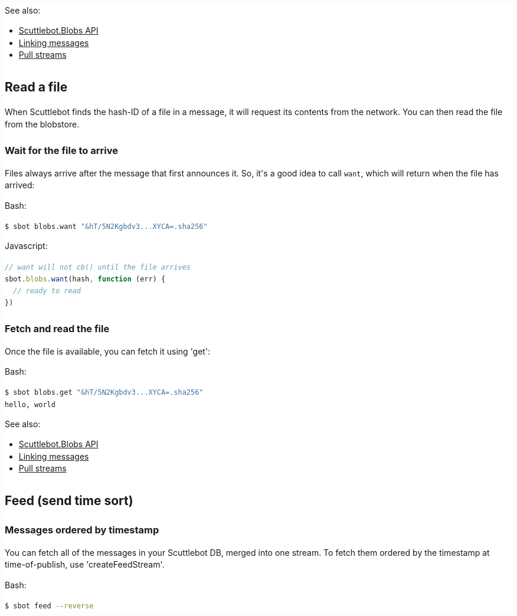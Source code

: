 See also:
- [Scuttlebot.Blobs API](#)
- [Linking messages](#)
- [Pull streams](#)

## Read a file

When Scuttlebot finds the hash-ID of a file in a message, it will request its contents from the network. You can then read the file from the blobstore.

### Wait for the file to arrive

Files always arrive after the message that first announces it. So, it's a good idea to call `want`, which will return when the file has arrived:

Bash:

```bash
$ sbot blobs.want "&hT/5N2Kgbdv3...XYCA=.sha256"
```

Javascript:

```js
// want will not cb() until the file arrives
sbot.blobs.want(hash, function (err) {
  // ready to read
})
```

### Fetch and read the file

Once the file is available, you can fetch it using 'get':

Bash:

```bash
$ sbot blobs.get "&hT/5N2Kgbdv3...XYCA=.sha256"
hello, world
```

See also:

- [Scuttlebot.Blobs API](#)
- [Linking messages](#)
- [Pull streams](#)

## Feed (send time sort)

### Messages ordered by timestamp

You can fetch all of the messages in your Scuttlebot DB, merged into one stream. To fetch them ordered by the timestamp at time-of-publish, use 'createFeedStream'.

Bash:

```bash
$ sbot feed --reverse
```

